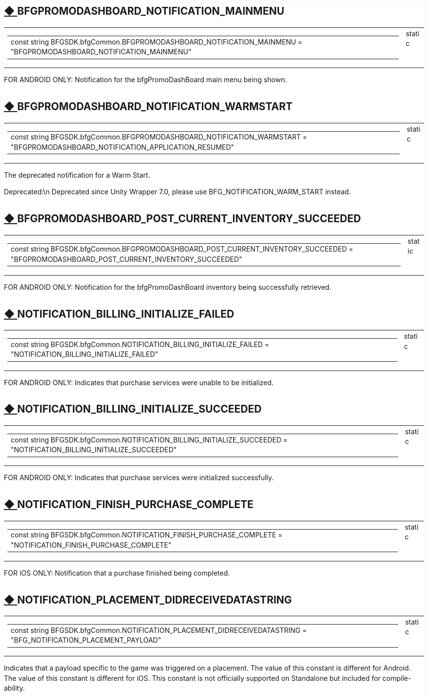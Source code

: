 </dt><dd></dd></dl></div></div><a id="abc277df1e3871cf09b65df3e65435d78" name="abc277df1e3871cf09b65df3e65435d78"></a><h2 class="memtitle"><span class="permalink"><a href="#abc277df1e3871cf09b65df3e65435d78">&#9670;&nbsp;</a></span>BFGPROMODASHBOARD_NOTIFICATION_MAINMENU</h2><div class="memitem"><div class="memproto"><table class="mlabels"><tr><td class="mlabels-left"><table class="memname"><tr><td class="memname">const string BFGSDK.bfgCommon.BFGPROMODASHBOARD_NOTIFICATION_MAINMENU = &quot;BFGPROMODASHBOARD_NOTIFICATION_MAINMENU&quot;</td></tr></table></td><td class="mlabels-right"><span class="mlabels"><span class="mlabel">static</span></span></td></tr></table></div><div class="memdoc">FOR ANDROID ONLY: Notification for the bfgPromoDashBoard main menu being shown. </div></div><a id="a681ec39783f385b6a4dffccce0006f0f" name="a681ec39783f385b6a4dffccce0006f0f"></a><h2 class="memtitle"><span class="permalink"><a href="#a681ec39783f385b6a4dffccce0006f0f">&#9670;&nbsp;</a></span>BFGPROMODASHBOARD_NOTIFICATION_WARMSTART</h2><div class="memitem"><div class="memproto"><table class="mlabels"><tr><td class="mlabels-left"><table class="memname"><tr><td class="memname">const string BFGSDK.bfgCommon.BFGPROMODASHBOARD_NOTIFICATION_WARMSTART = &quot;BFGPROMODASHBOARD_NOTIFICATION_APPLICATION_RESUMED&quot;</td></tr></table></td><td class="mlabels-right"><span class="mlabels"><span class="mlabel">static</span></span></td></tr></table></div><div class="memdoc">The deprecated notification for a Warm Start. <dl class="section user"><dt>Deprecated:\n Deprecated since Unity Wrapper 7.0, please use BFG_NOTIFICATION_WARM_START instead. </dt><dd></dd></dl></div></div><a id="a8612064abd39926a89f7c85359d1680a" name="a8612064abd39926a89f7c85359d1680a"></a><h2 class="memtitle"><span class="permalink"><a href="#a8612064abd39926a89f7c85359d1680a">&#9670;&nbsp;</a></span>BFGPROMODASHBOARD_POST_CURRENT_INVENTORY_SUCCEEDED</h2><div class="memitem"><div class="memproto"><table class="mlabels"><tr><td class="mlabels-left"><table class="memname"><tr><td class="memname">const string BFGSDK.bfgCommon.BFGPROMODASHBOARD_POST_CURRENT_INVENTORY_SUCCEEDED = &quot;BFGPROMODASHBOARD_POST_CURRENT_INVENTORY_SUCCEEDED&quot;</td></tr></table></td><td class="mlabels-right"><span class="mlabels"><span class="mlabel">static</span></span></td></tr></table></div><div class="memdoc">FOR ANDROID ONLY: Notification for the bfgPromoDashBoard inventory being successfully retrieved. </div></div><a id="a1973c7dbdcce3f1442700daa38727b27" name="a1973c7dbdcce3f1442700daa38727b27"></a><h2 class="memtitle"><span class="permalink"><a href="#a1973c7dbdcce3f1442700daa38727b27">&#9670;&nbsp;</a></span>NOTIFICATION_BILLING_INITIALIZE_FAILED</h2><div class="memitem"><div class="memproto"><table class="mlabels"><tr><td class="mlabels-left"><table class="memname"><tr><td class="memname">const string BFGSDK.bfgCommon.NOTIFICATION_BILLING_INITIALIZE_FAILED = &quot;NOTIFICATION_BILLING_INITIALIZE_FAILED&quot;</td></tr></table></td><td class="mlabels-right"><span class="mlabels"><span class="mlabel">static</span></span></td></tr></table></div><div class="memdoc">FOR ANDROID ONLY: Indicates that purchase services were unable to be initialized. </div></div><a id="afdd9a2ef422fde8d15cf2d0b603d2dd8" name="afdd9a2ef422fde8d15cf2d0b603d2dd8"></a><h2 class="memtitle"><span class="permalink"><a href="#afdd9a2ef422fde8d15cf2d0b603d2dd8">&#9670;&nbsp;</a></span>NOTIFICATION_BILLING_INITIALIZE_SUCCEEDED</h2><div class="memitem"><div class="memproto"><table class="mlabels"><tr><td class="mlabels-left"><table class="memname"><tr><td class="memname">const string BFGSDK.bfgCommon.NOTIFICATION_BILLING_INITIALIZE_SUCCEEDED = &quot;NOTIFICATION_BILLING_INITIALIZE_SUCCEEDED&quot;</td></tr></table></td><td class="mlabels-right"><span class="mlabels"><span class="mlabel">static</span></span></td></tr></table></div><div class="memdoc">FOR ANDROID ONLY: Indicates that purchase services were initialized successfully. </div></div><a id="afbca2a22af0d10a8aa9f74b6e03223bb" name="afbca2a22af0d10a8aa9f74b6e03223bb"></a><h2 class="memtitle"><span class="permalink"><a href="#afbca2a22af0d10a8aa9f74b6e03223bb">&#9670;&nbsp;</a></span>NOTIFICATION_FINISH_PURCHASE_COMPLETE</h2><div class="memitem"><div class="memproto"><table class="mlabels"><tr><td class="mlabels-left"><table class="memname"><tr><td class="memname">const string BFGSDK.bfgCommon.NOTIFICATION_FINISH_PURCHASE_COMPLETE = &quot;NOTIFICATION_FINISH_PURCHASE_COMPLETE&quot;</td></tr></table></td><td class="mlabels-right"><span class="mlabels"><span class="mlabel">static</span></span></td></tr></table></div><div class="memdoc">FOR iOS ONLY: Notification that a purchase finished being completed. </div></div><a id="a04e80b50ca90c12a6afd4fa686aa0e47" name="a04e80b50ca90c12a6afd4fa686aa0e47"></a><h2 class="memtitle"><span class="permalink"><a href="#a04e80b50ca90c12a6afd4fa686aa0e47">&#9670;&nbsp;</a></span>NOTIFICATION_PLACEMENT_DIDRECEIVEDATASTRING</h2><div class="memitem"><div class="memproto"><table class="mlabels"><tr><td class="mlabels-left"><table class="memname"><tr><td class="memname">const string BFGSDK.bfgCommon.NOTIFICATION_PLACEMENT_DIDRECEIVEDATASTRING = &quot;BFG_NOTIFICATION_PLACEMENT_PAYLOAD&quot;</td></tr></table></td><td class="mlabels-right"><span class="mlabels"><span class="mlabel">static</span></span></td></tr></table></div><div class="memdoc">Indicates that a payload specific to the game was triggered on a placement. The value of this constant is different for Android. The value of this constant is different for iOS. This constant is not officially supported on Standalone but included for compile-ability.